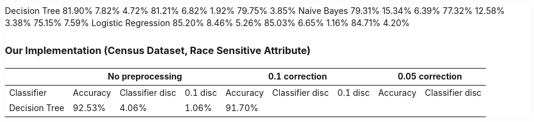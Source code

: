   </tr>
  <tr>
    <td class="tg-c3ow">Decision Tree</td>
    <td class="tg-0pky">81.90%</td>
    <td class="tg-0pky"> 7.82%</td>
    <td class="tg-0pky"> 4.72%</td>
    <td class="tg-0pky">81.21%</td>
    <td class="tg-0pky"> 6.82%</td>
    <td class="tg-0pky"> 1.92%</td>
    <td class="tg-0pky">79.75%</td>
    <td class="tg-0pky"> 3.85%</td>
  </tr>
  <tr>
    <td class="tg-c3ow">Naive Bayes</td>
    <td class="tg-0pky">79.31%</td>
    <td class="tg-0pky">15.34%</td>
    <td class="tg-0pky"> 6.39%</td>
    <td class="tg-0pky">77.32%</td>
    <td class="tg-0pky">12.58%</td>
    <td class="tg-0pky"> 3.38%</td>
    <td class="tg-0pky">75.15%</td>
    <td class="tg-0pky"> 7.59%</td>
  </tr>
  <tr>
    <td class="tg-baqh">Logistic Regression</td>
    <td class="tg-0lax">85.20%</td>
    <td class="tg-0lax"> 8.46%</td>
    <td class="tg-0lax"> 5.26%</td>
    <td class="tg-0lax">85.03%</td>
    <td class="tg-0lax"> 6.65%</td>
    <td class="tg-0lax"> 1.16%</td>
    <td class="tg-0lax">84.71%</td>
    <td class="tg-0lax"> 4.20%</td>
  </tr>
</tbody></table>

### Our Implementation (Census Dataset, Race Sensitive Attribute)
<table class="tg"><thead>
  <tr>
    <th class="tg-c3ow"></th>
    <th class="tg-c3ow" colspan="3">No preprocessing</th>
    <th class="tg-c3ow" colspan="3">0.1 correction</th>
    <th class="tg-c3ow" colspan="2">0.05 correction</th>
  </tr></thead>
<tbody>
  <tr>
    <td class="tg-0pky">Classifier</td>
    <td class="tg-0pky">Accuracy </td>
    <td class="tg-0pky">Classifier disc</td>
    <td class="tg-0pky">0.1 disc</td>
    <td class="tg-0pky">Accuracy</td>
    <td class="tg-0pky">Classifier disc</td>
    <td class="tg-0pky">0.1 disc</td>
    <td class="tg-0pky">Accuracy</td>
    <td class="tg-0pky">Classifier disc</td>
  </tr>
  <tr>
    <td class="tg-c3ow">Decision Tree</td>
    <td class="tg-0pky">92.53%</td>
    <td class="tg-0pky"> 4.06%</td>
    <td class="tg-0pky"> 1.06%</td>
    <td class="tg-0pky">91.70%</td>